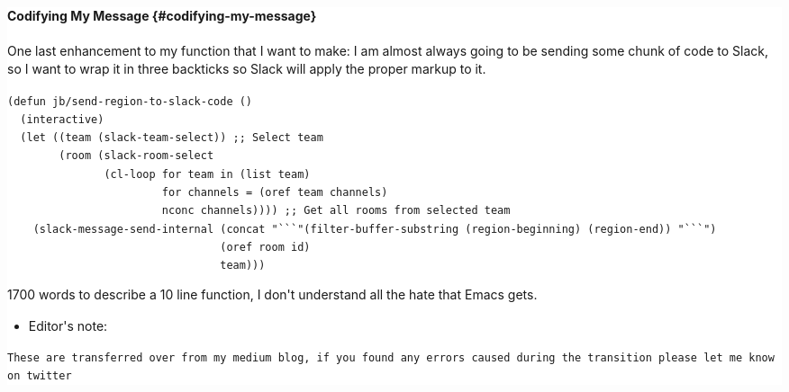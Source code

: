
#### Codifying My Message {#codifying-my-message}

One last enhancement to my function that I want to make: I am almost always going to be sending some chunk of code to Slack, so I want to wrap it in three backticks so Slack will apply the proper markup to it.

```emacs-lisp
(defun jb/send-region-to-slack-code ()
  (interactive)
  (let ((team (slack-team-select)) ;; Select team
        (room (slack-room-select
               (cl-loop for team in (list team)
                        for channels = (oref team channels)
                        nconc channels)))) ;; Get all rooms from selected team
    (slack-message-send-internal (concat "```"(filter-buffer-substring (region-beginning) (region-end)) "```")
                                 (oref room id)
                                 team)))
```

1700 words to describe a 10 line function, I don't understand all the hate that Emacs gets.

-    Editor's note:

    These are transferred over from my medium blog, if you found any errors caused during the transition please let me know on twitter

[^fn:1]: As I was reading through the slack code I found it interesting that Emacs' defun was different from a CL implementation of defun. Richard Stallman hated how you could use keys to destructure arguments in Common Lisp and chose to omit that feature in elisp. <https://www.emacswiki.org/emacs/KeywordArguments>
[^fn:2]: Fun note, Emacs Lisp has had an object system, ”[Enhanced Implementation of Emacs Interpreted Objects](https://www.gnu.org/software/emacs/manual/html%5Fnode/eieio/)”, since at least 2007 and maybe earlier[^fn:3].
[^fn:3]: EIEIO is actually inspired by [Common Lisp Object System](https://en.wikipedia.org/wiki/Common%5FLisp%5FObject%5FSystem), doing this dive into Emacs-Slack is teaching me so much about Emacs and Common Lisp!
[^fn:4]: This is a lie, I didn't know about this manual until I started writing this post. This would have saved me hours of very poor google-fu.
